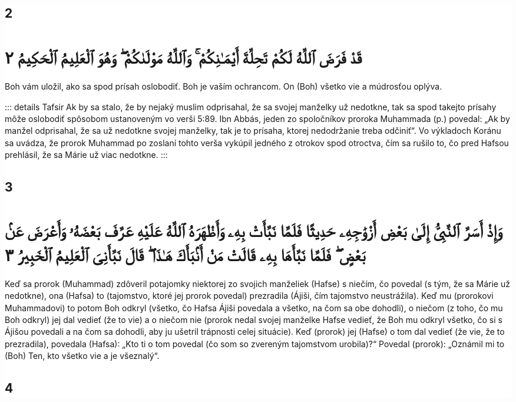 <div class="break"></div>

## 2


<Badge type="info" text="66:2" class="badge" />
<div>
<div class="main-verse" >

<h1 class="verse-arabic">قَدْ فَرَضَ ٱللَّهُ لَكُمْ تَحِلَّةَ أَيْمَـٰنِكُمْ ۚ وَٱللَّهُ مَوْلَىٰكُمْ ۖ وَهُوَ ٱلْعَلِيمُ ٱلْحَكِيمُ ٢</h1>
</div>

<p>Boh vám uložil, ako sa spod prísah oslobodiť. Boh je vaším ochrancom. On (Boh) všetko vie a múdrosťou oplýva.</p>
</div>


::: details Tafsir
Ak by sa stalo, že by nejaký muslim odprisahal, že sa svojej manželky už nedotkne, tak sa spod takejto prísahy môže oslobodiť spôsobom ustanoveným vo verši 5:89. Ibn Abbás, jeden zo spoločníkov proroka Muhammada (p.) povedal: „Ak by manžel odprisahal, že sa už nedotkne svojej manželky, tak je to prísaha, ktorej nedodržanie treba odčiniť“. Vo výkladoch Koránu sa uvádza, že prorok Muhammad po zoslaní tohto verša vykúpil jedného z otrokov spod otroctva, čím sa rušilo to, čo pred Hafsou prehlásil, že sa Márie už viac nedotkne.
:::

<div class="break"></div>

## 3


<Badge type="info" text="66:3" class="badge" />
<div>
<div class="main-verse" >

<h1 class="verse-arabic">وَإِذْ أَسَرَّ ٱلنَّبِىُّ إِلَىٰ بَعْضِ أَزْوَٰجِهِۦ حَدِيثًا فَلَمَّا نَبَّأَتْ بِهِۦ وَأَظْهَرَهُ ٱللَّهُ عَلَيْهِ عَرَّفَ بَعْضَهُۥ وَأَعْرَضَ عَنۢ بَعْضٍ ۖ فَلَمَّا نَبَّأَهَا بِهِۦ قَالَتْ مَنْ أَنۢبَأَكَ هَـٰذَا ۖ قَالَ نَبَّأَنِىَ ٱلْعَلِيمُ ٱلْخَبِيرُ ٣</h1>
</div>

<p>Keď sa prorok (Muhammad) zdôveril potajomky niektorej zo svojich manželiek (Hafse) s niečím, čo povedal (s tým, že sa Márie už nedotkne), ona (Hafsa) to (tajomstvo, ktoré jej prorok povedal) prezradila (Ájiši, čím tajomstvo neustrážila). Keď mu (prorokovi Muhammadovi) to potom Boh odkryl (všetko, čo Hafsa Ájiši povedala a všetko, na čom sa obe dohodli), o niečom (z toho, čo mu Boh odkryl) jej dal vedieť (že to vie) a o niečom nie (prorok nedal svojej manželke Hafse vedieť, že Boh mu odkryl všetko, čo si s Ájišou povedali a na čom sa dohodli, aby ju ušetril trápnosti celej situácie). Keď (prorok) jej (Hafse) o tom dal vedieť (že vie, že to prezradila), povedala (Hafsa): „Kto ti o tom povedal (čo som so zvereným tajomstvom urobila)?“ Povedal (prorok): „Oznámil mi to (Boh) Ten, kto všetko vie a je všeznalý“.</p>
</div>
<div class="break"></div>

## 4
